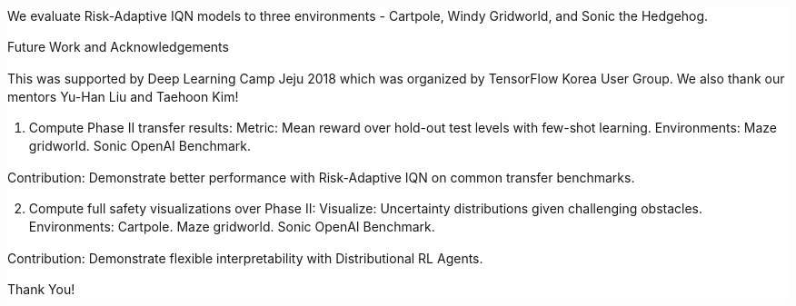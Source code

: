 We evaluate Risk-Adaptive IQN models to three environments - Cartpole, Windy Gridworld, and Sonic the Hedgehog.

Future Work and Acknowledgements

This was supported by Deep Learning Camp Jeju 2018 which was organized by TensorFlow Korea User Group. We also thank our mentors Yu-Han Liu and Taehoon Kim!


1) Compute Phase II transfer results:
Metric: Mean reward over hold-out test levels with few-shot learning. 
Environments: Maze gridworld. Sonic OpenAI Benchmark.

Contribution: Demonstrate better performance with Risk-Adaptive IQN on common transfer benchmarks.

2) Compute full safety visualizations over Phase II:
Visualize: Uncertainty distributions given challenging obstacles.
Environments: Cartpole. Maze gridworld. Sonic OpenAI Benchmark.

Contribution: Demonstrate flexible interpretability with Distributional RL Agents.





Thank You!

